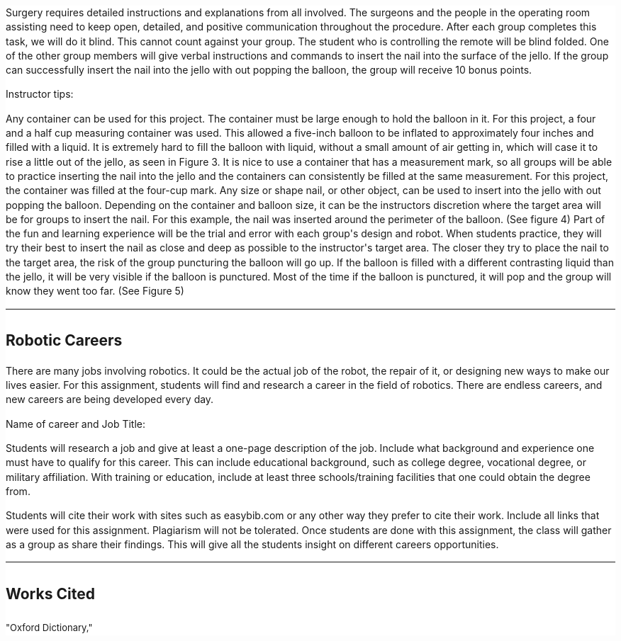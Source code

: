 Surgery requires detailed instructions and explanations from all involved.  The surgeons and the people in the operating room assisting need to keep open, detailed, and positive communication throughout the procedure. After each group completes this task, we will do it blind.  This cannot count against your group.  The student who is controlling the remote will be blind folded.  One of the other group members will give verbal instructions and commands to insert the nail into the surface of the jello.  If the group can successfully insert the nail into the jello with out popping the balloon, the group will receive 10 bonus points.
</p>
<p>
Instructor tips:
</p>
<p>
Any container can be used for this project.  The container must be large enough to hold the balloon in it.  For this project, a four and a half cup measuring container was used.  This allowed a five-inch balloon to be inflated to approximately four inches and filled with a liquid.  It is extremely hard to fill the balloon with liquid, without a small amount of air getting in, which will case it to rise a little out of the jello, as seen in Figure 3.  It is nice to use a container that has a measurement mark, so all groups will be able to practice inserting the nail into the jello and the containers can consistently be filled at the same measurement.  For this project, the container was filled at the four-cup mark.  Any size or shape nail, or other object, can be used to insert into the jello with out popping the balloon.  Depending on the container and balloon size, it can be the instructors discretion where the target area will be for groups to insert the nail.  For this example, the nail was inserted around the perimeter of the balloon. (See figure 4) Part of the fun and learning experience will be the trial and error with each group's design and robot.  When students practice, they will try their best to insert the nail as close and deep as possible to the instructor's target area.  The closer they try to place the nail to the target area, the risk of the group puncturing the balloon will go up.  If the balloon is filled with a different contrasting liquid than the jello, it will be very visible if the balloon is punctured.  Most of the time if the balloon is punctured, it will pop and the group will know they went too far.  (See Figure 5)
</p>
<hr/>
<h2>
Robotic Careers
</h2>
<p>
There are many jobs involving robotics.  It could be the actual job of the robot, the repair of it, or designing new ways to make our lives easier.  For this assignment, students will find and research a career in the field of robotics.  There are endless careers, and new careers are being developed every day.
</p>
<p>
Name of career and Job Title:
</p>
<p>
Students will research a job and give at least a one-page description of the job.   Include what background and experience one must have to qualify for this career.  This can include educational background, such as college degree, vocational degree, or military affiliation.  With training or education, include at least three schools/training facilities that one could obtain the degree from.
</p>
<p>
Students will cite their work with sites such as easybib.com or any other way they prefer to cite their work.  Include all links that were used for this assignment.  Plagiarism will not be tolerated.  Once students are done with this assignment, the class will gather as a group as share their findings.  This will give all the students insight on different careers opportunities.
</p>
<hr/>
<h2>
Works Cited
</h2>
<p>
<font size="-1">
"Oxford Dictionary,"
<sup>
<sup>